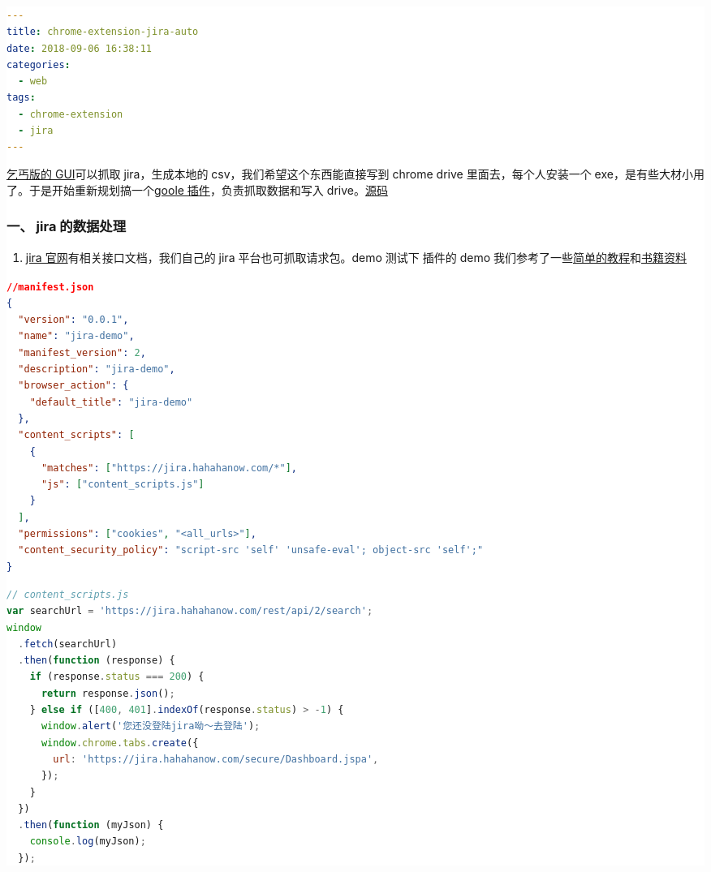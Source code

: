```yaml
---
title: chrome-extension-jira-auto
date: 2018-09-06 16:38:11
categories:
  - web
tags:
  - chrome-extension
  - jira
---
```


[乞丐版的 GUI](https://weiqian825.github.io/2018/08/30/electron%E5%81%9Ago%E7%88%AC%E8%99%AB%E7%9A%84gui/)可以抓取 jira，生成本地的 csv，我们希望这个东西能直接写到 chrome drive 里面去，每个人安装一个 exe，是有些大材小用了。于是开始重新规划搞一个[goole 插件](https://developer.chrome.com/extensions)，负责抓取数据和写入 drive。[源码](https://github.com/weiqian825/jira-auto/tree/chrome-extension-demo)

### 一、 jira 的数据处理

1. [jira 官网](https://developer.atlassian.com/cloud/jira/platform/)有相关接口文档，我们自己的 jira 平台也可抓取请求包。demo 测试下
   插件的 demo 我们参考了一些[简单的教程](https://github.com/welearnmore/chrome-extension-book)和[书籍资料](http://www.ituring.com.cn/book/1421)

```json
//manifest.json
{
  "version": "0.0.1",
  "name": "jira-demo",
  "manifest_version": 2,
  "description": "jira-demo",
  "browser_action": {
    "default_title": "jira-demo"
  },
  "content_scripts": [
    {
      "matches": ["https://jira.hahahanow.com/*"],
      "js": ["content_scripts.js"]
    }
  ],
  "permissions": ["cookies", "<all_urls>"],
  "content_security_policy": "script-src 'self' 'unsafe-eval'; object-src 'self';"
}
```

```javascript
// content_scripts.js
var searchUrl = 'https://jira.hahahanow.com/rest/api/2/search';
window
  .fetch(searchUrl)
  .then(function (response) {
    if (response.status === 200) {
      return response.json();
    } else if ([400, 401].indexOf(response.status) > -1) {
      window.alert('您还没登陆jira呦～去登陆');
      window.chrome.tabs.create({
        url: 'https://jira.hahahanow.com/secure/Dashboard.jspa',
      });
    }
  })
  .then(function (myJson) {
    console.log(myJson);
  });
```

